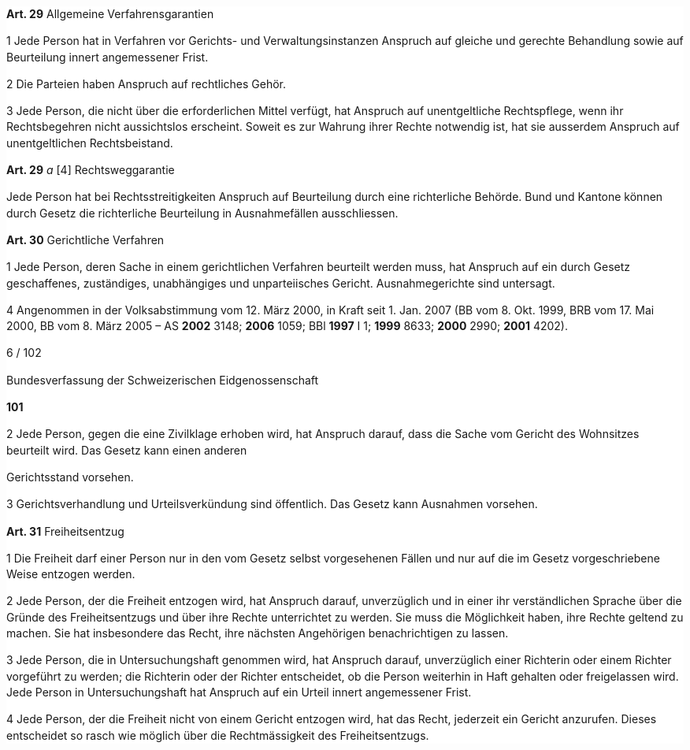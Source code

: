 **Art. 29** Allgemeine Verfahrensgarantien

1 Jede Person hat in Verfahren vor Gerichts- und Verwaltungsinstanzen Anspruch auf
gleiche und gerechte Behandlung sowie auf Beurteilung innert angemessener Frist.

2 Die Parteien haben Anspruch auf rechtliches Gehör.

3 Jede Person, die nicht über die erforderlichen Mittel verfügt, hat Anspruch auf unentgeltliche Rechtspflege, wenn ihr Rechtsbegehren nicht aussichtslos erscheint. Soweit es zur Wahrung ihrer Rechte notwendig ist, hat sie ausserdem Anspruch auf unentgeltlichen Rechtsbeistand.

**Art. 29** *a* [4] Rechtsweggarantie

Jede Person hat bei Rechtsstreitigkeiten Anspruch auf Beurteilung durch eine richterliche Behörde. Bund und Kantone können durch Gesetz die richterliche Beurteilung
in Ausnahmefällen ausschliessen.

**Art. 30** Gerichtliche Verfahren

1 Jede Person, deren Sache in einem gerichtlichen Verfahren beurteilt werden muss,
hat Anspruch auf ein durch Gesetz geschaffenes, zuständiges, unabhängiges und unparteiisches Gericht. Ausnahmegerichte sind untersagt.

4 Angenommen in der Volksabstimmung vom 12. März 2000, in Kraft seit 1. Jan. 2007
(BB vom 8. Okt. 1999, BRB vom 17. Mai 2000, BB vom 8. März 2005 – AS **2002** 3148;
**2006** 1059; BBl **1997** I 1; **1999** 8633; **2000** 2990; **2001** 4202).

6 / 102

Bundesverfassung der Schweizerischen Eidgenossenschaft


**101**


2 Jede Person, gegen die eine Zivilklage erhoben wird, hat Anspruch darauf, dass die
Sache vom Gericht des Wohnsitzes beurteilt wird. Das Gesetz kann einen anderen

Gerichtsstand vorsehen.

3 Gerichtsverhandlung und Urteilsverkündung sind öffentlich. Das Gesetz kann Ausnahmen vorsehen.

**Art. 31** Freiheitsentzug

1 Die Freiheit darf einer Person nur in den vom Gesetz selbst vorgesehenen Fällen und
nur auf die im Gesetz vorgeschriebene Weise entzogen werden.

2 Jede Person, der die Freiheit entzogen wird, hat Anspruch darauf, unverzüglich und
in einer ihr verständlichen Sprache über die Gründe des Freiheitsentzugs und über ihre
Rechte unterrichtet zu werden. Sie muss die Möglichkeit haben, ihre Rechte geltend
zu machen. Sie hat insbesondere das Recht, ihre nächsten Angehörigen benachrichtigen zu lassen.

3 Jede Person, die in Untersuchungshaft genommen wird, hat Anspruch darauf, unverzüglich einer Richterin oder einem Richter vorgeführt zu werden; die Richterin oder
der Richter entscheidet, ob die Person weiterhin in Haft gehalten oder freigelassen
wird. Jede Person in Untersuchungshaft hat Anspruch auf ein Urteil innert angemessener Frist.

4 Jede Person, der die Freiheit nicht von einem Gericht entzogen wird, hat das Recht,
jederzeit ein Gericht anzurufen. Dieses entscheidet so rasch wie möglich über die
Rechtmässigkeit des Freiheitsentzugs.
